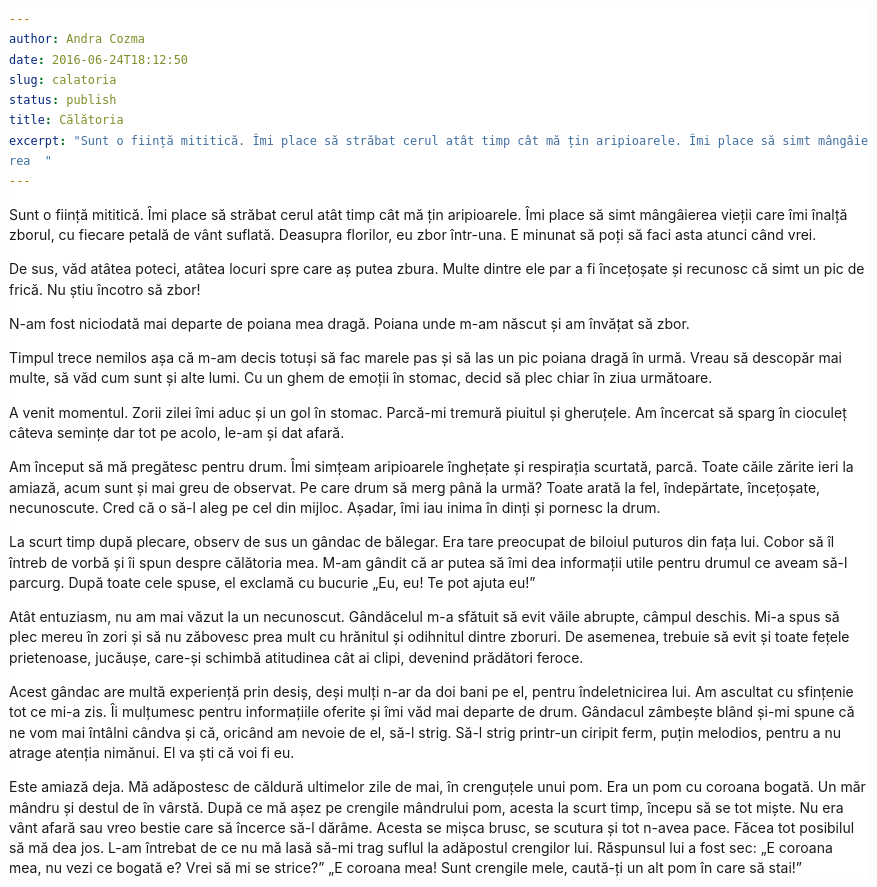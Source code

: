 ```yaml
---
author: Andra Cozma
date: 2016-06-24T18:12:50
slug: calatoria
status: publish
title: Călătoria
excerpt: "Sunt o ființă mititică. Îmi place să străbat cerul atât timp cât mă țin aripioarele. Îmi place să simt mângâierea  "
---
```

Sunt o ființă mititică. Îmi place să străbat cerul atât timp cât mă țin aripioarele. Îmi place să simt mângâierea vieții care îmi înalță zborul, cu fiecare petală de vânt suflată. Deasupra florilor, eu zbor într-una. E minunat să poți să faci asta atunci când vrei.

De sus, văd atâtea poteci, atâtea locuri spre care aș putea zbura. Multe dintre ele par a fi încețoșate și recunosc că simt un pic de frică. Nu știu încotro să zbor!

N-am fost niciodată mai departe de poiana mea dragă. Poiana unde m-am născut și am învățat să zbor.

Timpul trece nemilos așa că m-am decis totuși să fac marele pas și să las un pic poiana dragă în urmă. Vreau să descopăr mai multe, să văd cum sunt și alte lumi. Cu un ghem de emoții în stomac, decid să plec chiar în ziua următoare.

A venit momentul. Zorii zilei îmi aduc și un gol în stomac. Parcă-mi tremură piuitul și gheruțele. Am încercat să sparg în cioculeț câteva semințe dar tot pe acolo, le-am și dat afară.

Am început să mă pregătesc pentru drum. Îmi simțeam aripioarele înghețate și respirația scurtată, parcă. Toate căile zărite ieri la amiază, acum sunt și mai greu de observat. Pe care drum să merg până la urmă? Toate arată la fel, îndepărtate, încețoșate, necunoscute. Cred că o să-l aleg pe cel din mijloc. Așadar, îmi iau inima în dinți și pornesc la drum.

La scurt timp după plecare, observ de sus un gândac de bălegar. Era tare preocupat de biloiul puturos din fața lui. Cobor să îl întreb de vorbă și îi spun despre călătoria mea. M-am gândit că ar putea să îmi dea informații utile pentru drumul ce aveam să-l parcurg. După toate cele spuse, el exclamă cu bucurie „Eu, eu! Te pot ajuta eu!”

Atât entuziasm, nu am mai văzut la un necunoscut. Gândăcelul m-a sfătuit să evit văile abrupte, câmpul deschis. Mi-a spus să plec mereu în zori și să nu zăbovesc prea mult cu hrănitul și odihnitul dintre zboruri. De asemenea, trebuie să evit și toate fețele prietenoase, jucăușe, care-și schimbă atitudinea cât ai clipi, devenind prădători feroce.

Acest gândac are multă experiență prin desiș, deși mulți n-ar da doi bani pe el, pentru îndeletnicirea lui. Am ascultat cu sfințenie tot ce mi-a zis. Îi mulțumesc pentru informațiile oferite și îmi văd mai departe de drum. Gândacul zâmbește blând și-mi spune că ne vom mai întâlni cândva și că, oricând am nevoie de el, să-l strig. Să-l strig printr-un ciripit ferm, puțin melodios, pentru a nu atrage atenția nimănui. El va ști că voi fi eu.

Este amiază deja. Mă adăpostesc de căldură ultimelor zile de mai, în crenguțele unui pom. Era un pom cu coroana bogată. Un măr mândru și destul de în vârstă. După ce mă așez pe crengile mândrului pom, acesta la scurt timp, începu să se tot miște. Nu era vânt afară sau vreo bestie care să încerce să-l dărâme. Acesta se mișca brusc, se scutura și tot n-avea pace. ​Făcea tot posibilul să mă dea jos. L-am întrebat de ce nu mă lasă să-mi trag suflul la adăpostul crengilor lui. Răspunsul lui a fost sec: „E coroana mea, nu vezi ce bogată e? Vrei să mi se strice?” „E coroana mea! Sunt crengile mele, caută-ți un alt pom în care să stai!”
